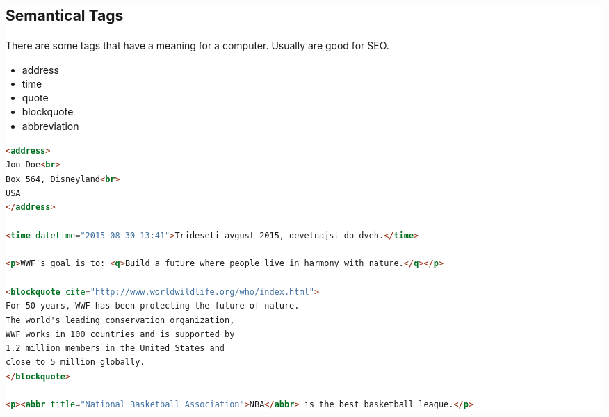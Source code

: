 ## Semantical Tags
There are some tags that have a meaning for a computer. Usually are good for SEO.

* address
* time
* quote
* blockquote
* abbreviation

```html
<address>
Jon Doe<br> 
Box 564, Disneyland<br>
USA
</address>

<time datetime="2015-08-30 13:41">Trideseti avgust 2015, devetnajst do dveh.</time>

<p>WWF's goal is to: <q>Build a future where people live in harmony with nature.</q></p>

<blockquote cite="http://www.worldwildlife.org/who/index.html">
For 50 years, WWF has been protecting the future of nature.
The world's leading conservation organization,
WWF works in 100 countries and is supported by
1.2 million members in the United States and
close to 5 million globally.
</blockquote>

<p><abbr title="National Basketball Association">NBA</abbr> is the best basketball league.</p>
```